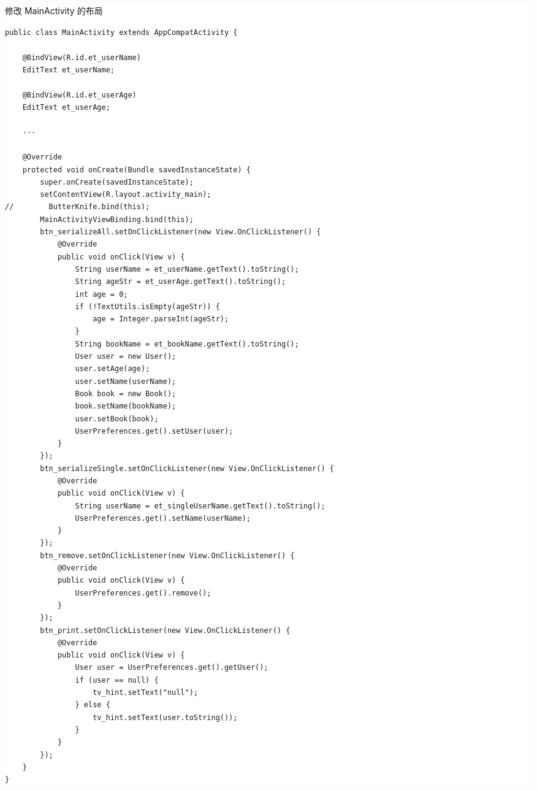 修改 MainActivity 的布局
```
public class MainActivity extends AppCompatActivity {

    @BindView(R.id.et_userName)
    EditText et_userName;

    @BindView(R.id.et_userAge)
    EditText et_userAge;

    ···

    @Override
    protected void onCreate(Bundle savedInstanceState) {
        super.onCreate(savedInstanceState);
        setContentView(R.layout.activity_main);
//        ButterKnife.bind(this);
        MainActivityViewBinding.bind(this);
        btn_serializeAll.setOnClickListener(new View.OnClickListener() {
            @Override
            public void onClick(View v) {
                String userName = et_userName.getText().toString();
                String ageStr = et_userAge.getText().toString();
                int age = 0;
                if (!TextUtils.isEmpty(ageStr)) {
                    age = Integer.parseInt(ageStr);
                }
                String bookName = et_bookName.getText().toString();
                User user = new User();
                user.setAge(age);
                user.setName(userName);
                Book book = new Book();
                book.setName(bookName);
                user.setBook(book);
                UserPreferences.get().setUser(user);
            }
        });
        btn_serializeSingle.setOnClickListener(new View.OnClickListener() {
            @Override
            public void onClick(View v) {
                String userName = et_singleUserName.getText().toString();
                UserPreferences.get().setName(userName);
            }
        });
        btn_remove.setOnClickListener(new View.OnClickListener() {
            @Override
            public void onClick(View v) {
                UserPreferences.get().remove();
            }
        });
        btn_print.setOnClickListener(new View.OnClickListener() {
            @Override
            public void onClick(View v) {
                User user = UserPreferences.get().getUser();
                if (user == null) {
                    tv_hint.setText("null");
                } else {
                    tv_hint.setText(user.toString());
                }
            }
        });
    }
}

```